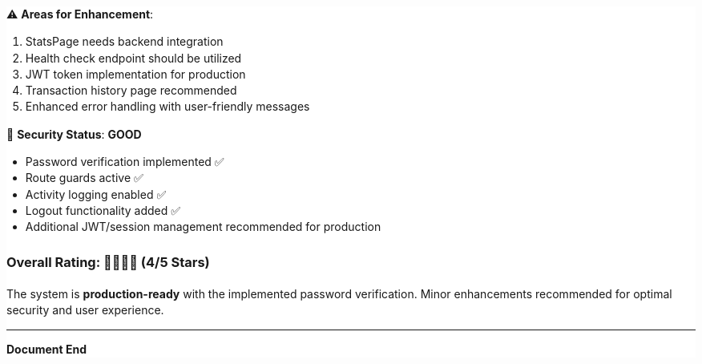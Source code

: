 ⚠️ **Areas for Enhancement**:
1. StatsPage needs backend integration
2. Health check endpoint should be utilized
3. JWT token implementation for production
4. Transaction history page recommended
5. Enhanced error handling with user-friendly messages

🔐 **Security Status**: **GOOD**
- Password verification implemented ✅
- Route guards active ✅
- Activity logging enabled ✅
- Logout functionality added ✅
- Additional JWT/session management recommended for production

### Overall Rating: 🌟🌟🌟🌟 (4/5 Stars)

The system is **production-ready** with the implemented password verification. Minor enhancements recommended for optimal security and user experience.

---

**Document End**
